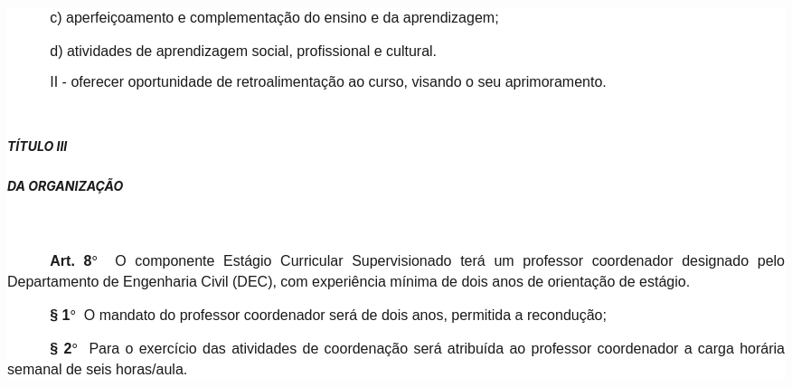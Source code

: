 <p class=MsoNormal style='text-align:justify;text-indent:35.45pt;mso-pagination:
widow-orphan;tab-stops:82.75pt 100.9pt'><span style='font-size:12.0pt;
mso-bidi-font-size:10.0pt;font-family:Arial;mso-bidi-font-weight:bold'>c)&nbsp;aperfeiçoamento
e complementação do ensino e da aprendizagem;<o:p></o:p></span></p>

<p class=MsoNormal style='text-align:justify;text-indent:35.45pt;mso-pagination:
widow-orphan;tab-stops:82.75pt 100.9pt'><span style='font-size:12.0pt;
mso-bidi-font-size:10.0pt;font-family:Arial;mso-bidi-font-weight:bold'>d)&nbsp;atividades
de aprendizagem social, profissional e cultural.<o:p></o:p></span></p>

<p class=MsoBodyTextIndent2 style='text-indent:35.45pt;line-height:normal;
mso-pagination:widow-orphan'><span style='font-size:12.0pt;mso-bidi-font-size:
10.0pt;font-family:Arial;mso-bidi-font-weight:bold'>II&nbsp;-&nbsp;oferecer
oportunidade de retroalimentação ao curso, visando o seu aprimoramento.<o:p></o:p></span></p>

<p class=MsoBodyTextIndent2 style='text-indent:0cm;line-height:normal'><span
style='font-size:12.0pt;mso-bidi-font-size:10.0pt;font-family:Arial;mso-bidi-font-weight:
bold'><![if !supportEmptyParas]>&nbsp;<![endif]><o:p></o:p></span></p>

<h5><span style='mso-bidi-font-family:Arial;mso-bidi-font-weight:bold'>TÍTULO
III<o:p></o:p></span></h5>

<h5><span style='mso-bidi-font-family:Arial;mso-bidi-font-weight:bold'>DA
ORGANIZAÇÃO<o:p></o:p></span></h5>

<p class=MsoNormal style='text-align:justify'><span style='font-size:12.0pt;
mso-bidi-font-size:10.0pt;font-family:Arial;mso-bidi-font-weight:bold'><![if !supportEmptyParas]>&nbsp;<![endif]><o:p></o:p></span></p>

<p class=MsoNormal style='text-align:justify;text-indent:35.45pt;mso-pagination:
widow-orphan;tab-stops:78.2pt'><b style='mso-bidi-font-weight:normal'><span
style='font-size:12.0pt;mso-bidi-font-size:10.0pt;font-family:Arial'>Art.&nbsp;8</span></b><b
style='mso-bidi-font-weight:normal'><span style='font-size:12.0pt;mso-bidi-font-size:
10.0pt;font-family:Symbol;mso-ascii-font-family:Arial;mso-hansi-font-family:
Arial;mso-bidi-font-family:Arial;mso-char-type:symbol;mso-symbol-font-family:
Symbol'><span style='mso-char-type:symbol;mso-symbol-font-family:Symbol'>°</span></span></b><span
style='font-size:12.0pt;mso-bidi-font-size:10.0pt;font-family:Arial;mso-bidi-font-weight:
bold'>&nbsp;&nbsp;O componente Estágio Curricular Supervisionado terá um
professor coordenador designado pelo Departamento de Engenharia Civil (DEC),
com experiência mínima de dois anos de orientação de estágio.<o:p></o:p></span></p>

<p class=MsoNormal style='text-align:justify;text-indent:35.45pt;mso-pagination:
widow-orphan;tab-stops:78.2pt'><b style='mso-bidi-font-weight:normal'><span
style='font-size:12.0pt;mso-bidi-font-size:10.0pt;font-family:Arial'>§ 1</span></b><b
style='mso-bidi-font-weight:normal'><span style='font-size:12.0pt;mso-bidi-font-size:
10.0pt;font-family:Symbol;mso-ascii-font-family:Arial;mso-hansi-font-family:
Arial;mso-bidi-font-family:Arial;mso-char-type:symbol;mso-symbol-font-family:
Symbol'><span style='mso-char-type:symbol;mso-symbol-font-family:Symbol'>°</span></span></b><b
style='mso-bidi-font-weight:normal'><span style='font-size:12.0pt;mso-bidi-font-size:
10.0pt;font-family:Arial'>&nbsp;</span></b><span style='font-size:12.0pt;
mso-bidi-font-size:10.0pt;font-family:Arial;mso-bidi-font-weight:bold'>&nbsp;O
mandato do professor coordenador será de dois anos, permitida a recondução;<o:p></o:p></span></p>

<p class=MsoNormal style='text-align:justify;text-indent:35.45pt;mso-pagination:
widow-orphan;tab-stops:78.2pt'><b style='mso-bidi-font-weight:normal'><span
style='font-size:12.0pt;mso-bidi-font-size:10.0pt;font-family:Arial'>§ 2</span></b><b
style='mso-bidi-font-weight:normal'><span style='font-size:12.0pt;mso-bidi-font-size:
10.0pt;font-family:Symbol;mso-ascii-font-family:Arial;mso-hansi-font-family:
Arial;mso-bidi-font-family:Arial;mso-char-type:symbol;mso-symbol-font-family:
Symbol'><span style='mso-char-type:symbol;mso-symbol-font-family:Symbol'>°</span></span></b><b
style='mso-bidi-font-weight:normal'><span style='font-size:12.0pt;mso-bidi-font-size:
10.0pt;font-family:Arial'>&nbsp;</span></b><span style='font-size:12.0pt;
mso-bidi-font-size:10.0pt;font-family:Arial;mso-bidi-font-weight:bold'>&nbsp;Para
o exercício das atividades de coordenação será atribuída ao professor
coordenador a carga horária semanal de seis horas/aula.<o:p></o:p></span></p>
